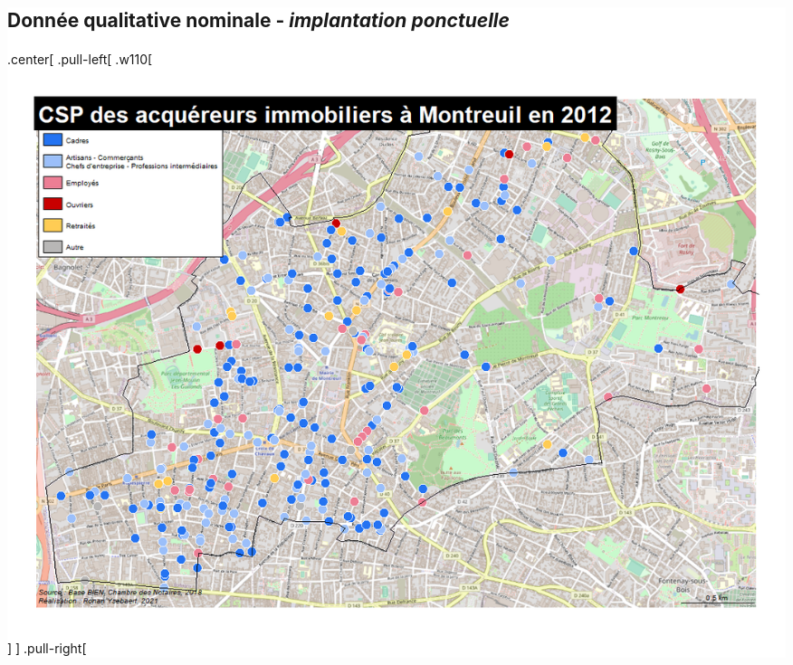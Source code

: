 
## Donnée qualitative nominale - *implantation ponctuelle*

.center[
.pull-left[
.w110[![](./../images/csp_ac_montreuil.png)]
]
.pull-right[